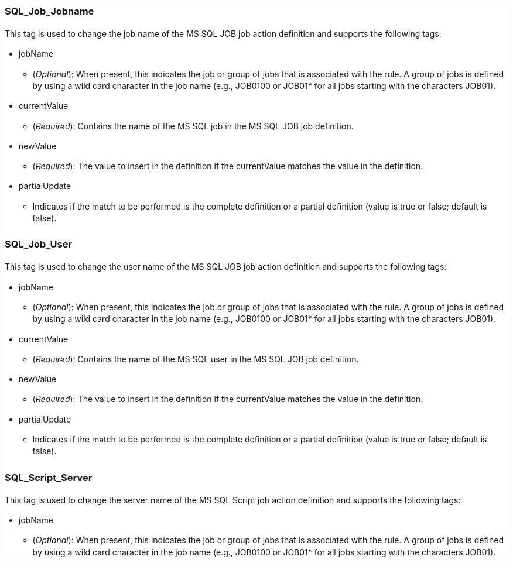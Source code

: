 ### SQL_Job_Jobname

This tag is used to change the job name of the MS SQL JOB job action definition and supports the following tags:

* jobName	

    * (*Optional*): When present, this indicates the job or group of jobs that is associated with the rule. A group of jobs is defined by using a wild card character in the job name (e.g., JOB0100 or JOB01* for all jobs starting with the characters JOB01).

* currentValue	

    * (*Required*): Contains the name of the MS SQL job in the  MS SQL JOB job definition.

* newValue	

    * (*Required*): The value to insert in the definition if the currentValue matches the value in the definition.

* partialUpdate	

    * Indicates if the match to be performed is the complete definition or a partial definition (value is true or false; default is false).

### SQL_Job_User

This tag is used to change the user name of the MS SQL JOB job action definition and supports the following tags:

* jobName	

    * (*Optional*): When present, this indicates the job or group of jobs that is associated with the rule. A group of jobs is defined by using a wild card character in the job name (e.g., JOB0100 or JOB01* for all jobs starting with the characters JOB01).

* currentValue	

    * (*Required*): Contains the name of the MS SQL user in the  MS SQL JOB job definition.

* newValue	

    * (*Required*): The value to insert in the definition if the currentValue matches the value in the definition.

* partialUpdate	

    * Indicates if the match to be performed is the complete definition or a partial definition (value is true or false; default is false).

### SQL_Script_Server

This tag is used to change the server name of the MS SQL Script job action definition and supports the following tags:

* jobName	

    * (*Optional*): When present, this indicates the job or group of jobs that is associated with the rule. A group of jobs is defined by using a wild card character in the job name (e.g., JOB0100 or JOB01* for all jobs starting with the characters JOB01).
